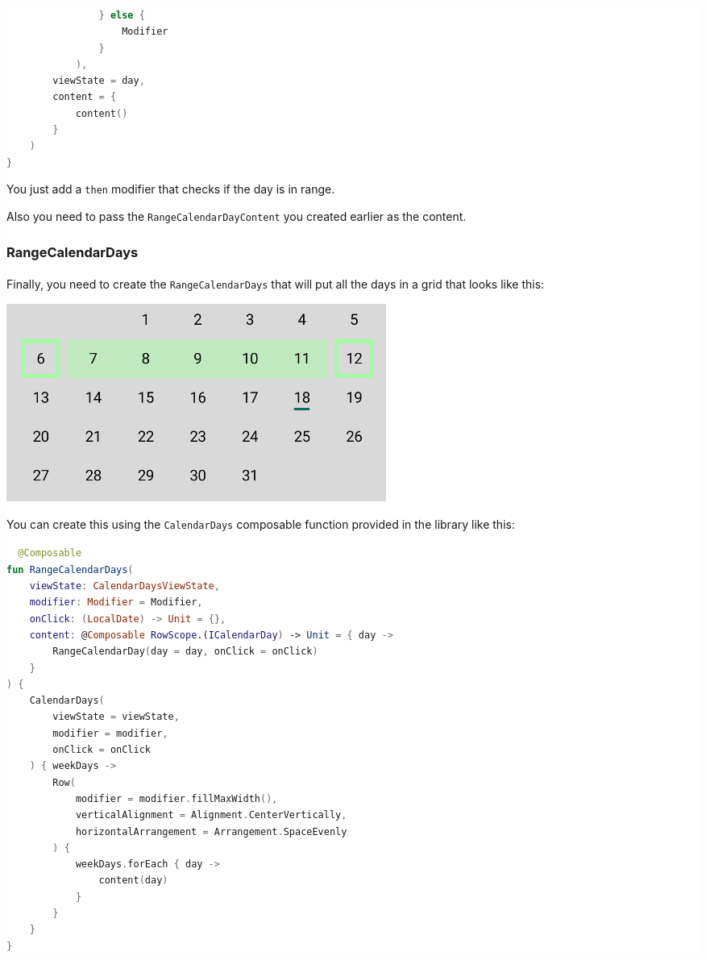``` kotlin
                } else {
                    Modifier
                }
            ),
        viewState = day,
        content = {
            content()
        }
    )
}
```
You just add a `then` modifier that checks if the day is in range.

Also you need to pass the `RangeCalendarDayContent` you created earlier as the content. 

### RangeCalendarDays

Finally, you need to create the `RangeCalendarDays` that will put all the days in a grid that looks like this:

![plot](./res/CalendarContent.png)

You can create this using the `CalendarDays` composable function provided in the library like this:
``` kotlin
  @Composable
fun RangeCalendarDays(
    viewState: CalendarDaysViewState,
    modifier: Modifier = Modifier,
    onClick: (LocalDate) -> Unit = {},
    content: @Composable RowScope.(ICalendarDay) -> Unit = { day ->
        RangeCalendarDay(day = day, onClick = onClick)
    }
) {
    CalendarDays(
        viewState = viewState,
        modifier = modifier,
        onClick = onClick
    ) { weekDays ->
        Row(
            modifier = modifier.fillMaxWidth(),
            verticalAlignment = Alignment.CenterVertically,
            horizontalArrangement = Arrangement.SpaceEvenly
        ) {
            weekDays.forEach { day ->
                content(day)
            }
        }
    }
}
```
